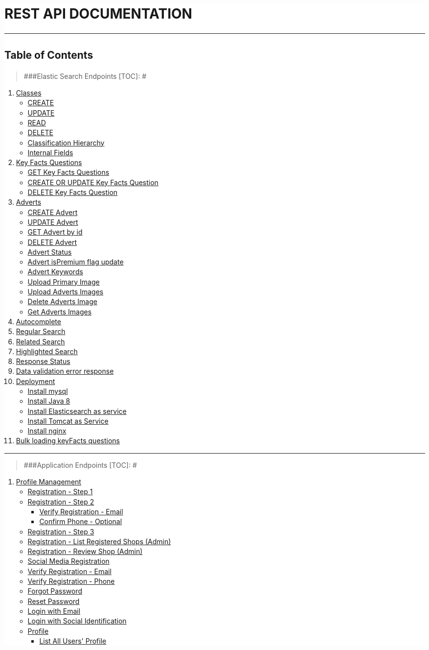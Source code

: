 
REST API DOCUMENTATION
======================
----------
## Table of Contents
> ###Elastic Search Endpoints
[TOC]: #
1. [Classes](#classes)
    - [CREATE](#create)
    - [UPDATE](#update)
    - [READ](#read)
    - [DELETE](#delete)
    - [Classification Hierarchy](#classification-hierarchy)
    - [Internal Fields](#internal-fields)
2. [Key Facts Questions](#key-facts-questions)
    - [GET Key Facts Questions](#get-key-facts-questions)
    - [CREATE OR UPDATE Key Facts Question](#create-or-update-key-facts-question)
    - [DELETE Key Facts Question](#delete-key-facts-question)
3. [Adverts](#adverts)
    - [CREATE Advert](#create-advert)
    - [UPDATE Advert](#update-advert)
    - [GET Advert by id](#get-advert-by-id)
    - [DELETE Advert](#delete-advert)
    - [Advert Status](#advert-status)
    - [Advert isPremium flag update](#advert-ispremium-flag-update)
    - [Advert Keywords](#adverts-keywords)
    - [Upload Primary Image](#upload-primary-image)
    - [Upload Adverts Images](#upload-adverts-images)
    - [Delete Adverts Image](#delete-adverts-image)
    - [Get Adverts Images](#get-adverts-images)
4. [Autocomplete](#autocomplete)
5. [Regular Search](#regular-search)
6. [Related Search](#related-search)
7. [Highlighted Search](#highlighted-search)
8. [Response Status](#response-status)
9. [Data validation error response](#data-validation-error-response)
10. [Deployment](#deployment)
    - [Install mysql](#install-mysql)
    - [Install Java 8](#install-java-8)
    - [Install Elasticsearch as service](#install-elasticsearch-as-service)
    - [Install Tomcat as Service](#install-tomcat-as-service)
    - [Install nginx](#install-nginx)
11. [Bulk loading keyFacts questions](#bulk-loading-keyFacts-questions)


----------

> ###Application Endpoints
[TOC]: #
 1. [Profile Management](#profile-management)
    - [Registration - Step 1](#registration---step-1)
    - [Registration - Step 2](#registration---step-2)
	    - [Verify Registration - Email](#verify-registration---email)
	    - [Confirm Phone - Optional](#confirm-phone---optional)
    - [Registration - Step 3](#registration---step-3)
    - [Registration - List Registered Shops (Admin)](#Registration---List-Registered-Shops-(Admin))
    - [Registration - Review Shop (Admin)](#Registration---review-shop-(admin))
    - [Social Media Registration](#social-media-registration)
    - [Verify Registration - Email](#verify-registration---email)
    - [Verify Registration - Phone](#verify-registration---phone)
    - [Forgot Password](#forgot-password)
    - [Reset Password](#reset-password)
    - [Login with Email](#login-with-email)
    - [Login with Social Identification](#login-with-social-identification)
    - [Profile](#profile)
        - [List All Users' Profile](#list-all-user's-profile)